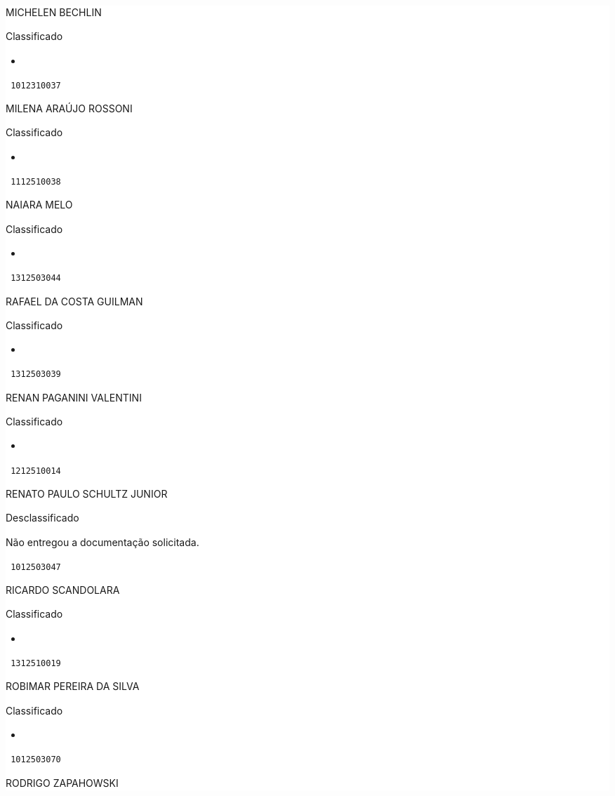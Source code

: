   MICHELEN BECHLIN

   Classificado

   -

     1012310037

   MILENA ARAÚJO ROSSONI

   Classificado

   -

     1112510038

   NAIARA MELO

   Classificado

   -

     1312503044

   RAFAEL DA COSTA GUILMAN

   Classificado

   -

     1312503039

   RENAN PAGANINI VALENTINI

   Classificado

   -

     1212510014

   RENATO PAULO SCHULTZ JUNIOR

   Desclassificado

   Não entregou a documentação solicitada.

     1012503047

   RICARDO SCANDOLARA

   Classificado

   -

     1312510019

   ROBIMAR PEREIRA DA SILVA

   Classificado

   -

     1012503070

   RODRIGO ZAPAHOWSKI
